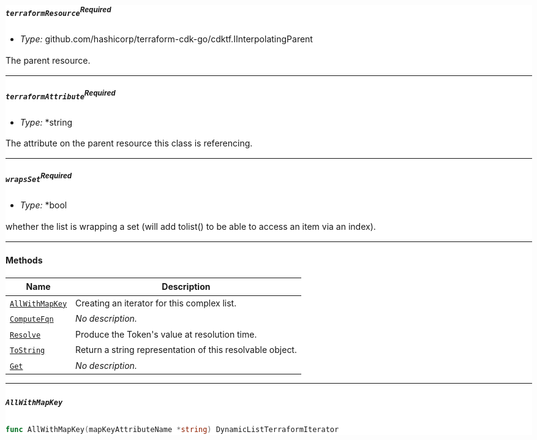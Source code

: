 
##### `terraformResource`<sup>Required</sup> <a name="terraformResource" id="rhizo-co-terraform-provider-oci.redisRedisCluster.RedisRedisClusterNodeCollectionItemsList.Initializer.parameter.terraformResource"></a>

- *Type:* github.com/hashicorp/terraform-cdk-go/cdktf.IInterpolatingParent

The parent resource.

---

##### `terraformAttribute`<sup>Required</sup> <a name="terraformAttribute" id="rhizo-co-terraform-provider-oci.redisRedisCluster.RedisRedisClusterNodeCollectionItemsList.Initializer.parameter.terraformAttribute"></a>

- *Type:* *string

The attribute on the parent resource this class is referencing.

---

##### `wrapsSet`<sup>Required</sup> <a name="wrapsSet" id="rhizo-co-terraform-provider-oci.redisRedisCluster.RedisRedisClusterNodeCollectionItemsList.Initializer.parameter.wrapsSet"></a>

- *Type:* *bool

whether the list is wrapping a set (will add tolist() to be able to access an item via an index).

---

#### Methods <a name="Methods" id="Methods"></a>

| **Name** | **Description** |
| --- | --- |
| <code><a href="#rhizo-co-terraform-provider-oci.redisRedisCluster.RedisRedisClusterNodeCollectionItemsList.allWithMapKey">AllWithMapKey</a></code> | Creating an iterator for this complex list. |
| <code><a href="#rhizo-co-terraform-provider-oci.redisRedisCluster.RedisRedisClusterNodeCollectionItemsList.computeFqn">ComputeFqn</a></code> | *No description.* |
| <code><a href="#rhizo-co-terraform-provider-oci.redisRedisCluster.RedisRedisClusterNodeCollectionItemsList.resolve">Resolve</a></code> | Produce the Token's value at resolution time. |
| <code><a href="#rhizo-co-terraform-provider-oci.redisRedisCluster.RedisRedisClusterNodeCollectionItemsList.toString">ToString</a></code> | Return a string representation of this resolvable object. |
| <code><a href="#rhizo-co-terraform-provider-oci.redisRedisCluster.RedisRedisClusterNodeCollectionItemsList.get">Get</a></code> | *No description.* |

---

##### `AllWithMapKey` <a name="AllWithMapKey" id="rhizo-co-terraform-provider-oci.redisRedisCluster.RedisRedisClusterNodeCollectionItemsList.allWithMapKey"></a>

```go
func AllWithMapKey(mapKeyAttributeName *string) DynamicListTerraformIterator
```
